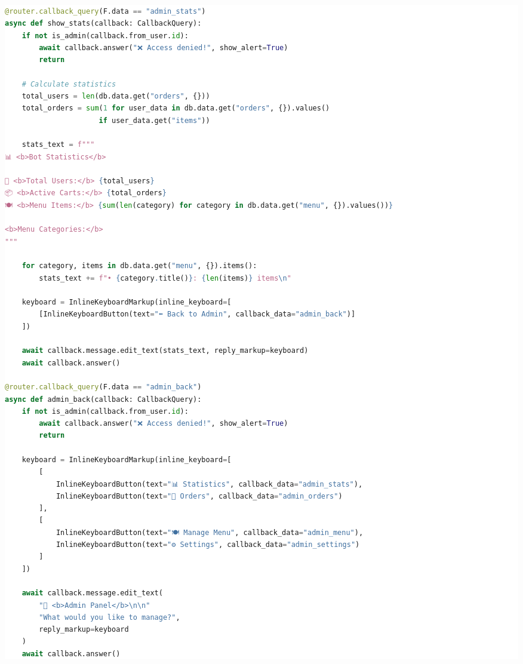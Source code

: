 ```python
@router.callback_query(F.data == "admin_stats")
async def show_stats(callback: CallbackQuery):
    if not is_admin(callback.from_user.id):
        await callback.answer("❌ Access denied!", show_alert=True)
        return
    
    # Calculate statistics
    total_users = len(db.data.get("orders", {}))
    total_orders = sum(1 for user_data in db.data.get("orders", {}).values() 
                      if user_data.get("items"))
    
    stats_text = f"""
📊 <b>Bot Statistics</b>

👥 <b>Total Users:</b> {total_users}
📦 <b>Active Carts:</b> {total_orders}
🍽️ <b>Menu Items:</b> {sum(len(category) for category in db.data.get("menu", {}).values())}

<b>Menu Categories:</b>
"""
    
    for category, items in db.data.get("menu", {}).items():
        stats_text += f"• {category.title()}: {len(items)} items\n"
    
    keyboard = InlineKeyboardMarkup(inline_keyboard=[
        [InlineKeyboardButton(text="⬅️ Back to Admin", callback_data="admin_back")]
    ])
    
    await callback.message.edit_text(stats_text, reply_markup=keyboard)
    await callback.answer()

@router.callback_query(F.data == "admin_back")
async def admin_back(callback: CallbackQuery):
    if not is_admin(callback.from_user.id):
        await callback.answer("❌ Access denied!", show_alert=True)
        return
    
    keyboard = InlineKeyboardMarkup(inline_keyboard=[
        [
            InlineKeyboardButton(text="📊 Statistics", callback_data="admin_stats"),
            InlineKeyboardButton(text="📝 Orders", callback_data="admin_orders")
        ],
        [
            InlineKeyboardButton(text="🍽️ Manage Menu", callback_data="admin_menu"),
            InlineKeyboardButton(text="⚙️ Settings", callback_data="admin_settings")
        ]
    ])
    
    await callback.message.edit_text(
        "🔧 <b>Admin Panel</b>\n\n"
        "What would you like to manage?",
        reply_markup=keyboard
    )
    await callback.answer()
```

